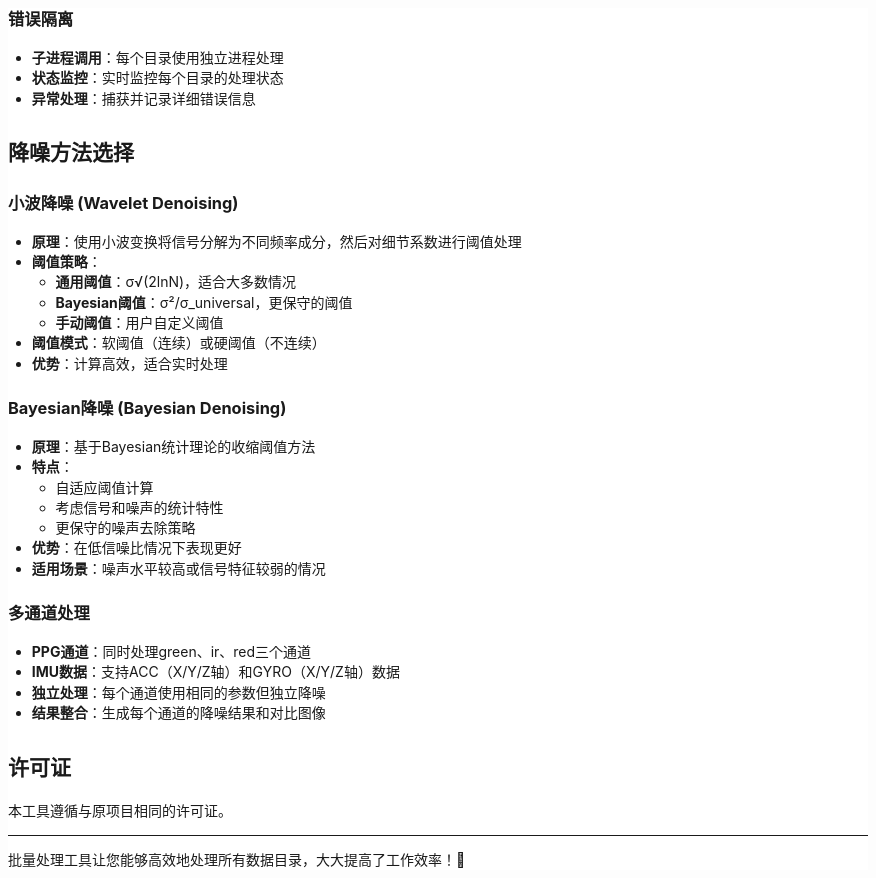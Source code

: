 ### 错误隔离
- **子进程调用**：每个目录使用独立进程处理
- **状态监控**：实时监控每个目录的处理状态
- **异常处理**：捕获并记录详细错误信息

## 降噪方法选择

### 小波降噪 (Wavelet Denoising)
- **原理**：使用小波变换将信号分解为不同频率成分，然后对细节系数进行阈值处理
- **阈值策略**：
  - **通用阈值**：σ√(2lnN)，适合大多数情况
  - **Bayesian阈值**：σ²/σ_universal，更保守的阈值
  - **手动阈值**：用户自定义阈值
- **阈值模式**：软阈值（连续）或硬阈值（不连续）
- **优势**：计算高效，适合实时处理

### Bayesian降噪 (Bayesian Denoising)
- **原理**：基于Bayesian统计理论的收缩阈值方法
- **特点**：
  - 自适应阈值计算
  - 考虑信号和噪声的统计特性
  - 更保守的噪声去除策略
- **优势**：在低信噪比情况下表现更好
- **适用场景**：噪声水平较高或信号特征较弱的情况

### 多通道处理
- **PPG通道**：同时处理green、ir、red三个通道
- **IMU数据**：支持ACC（X/Y/Z轴）和GYRO（X/Y/Z轴）数据
- **独立处理**：每个通道使用相同的参数但独立降噪
- **结果整合**：生成每个通道的降噪结果和对比图像

## 许可证

本工具遵循与原项目相同的许可证。

---

批量处理工具让您能够高效地处理所有数据目录，大大提高了工作效率！🎉
